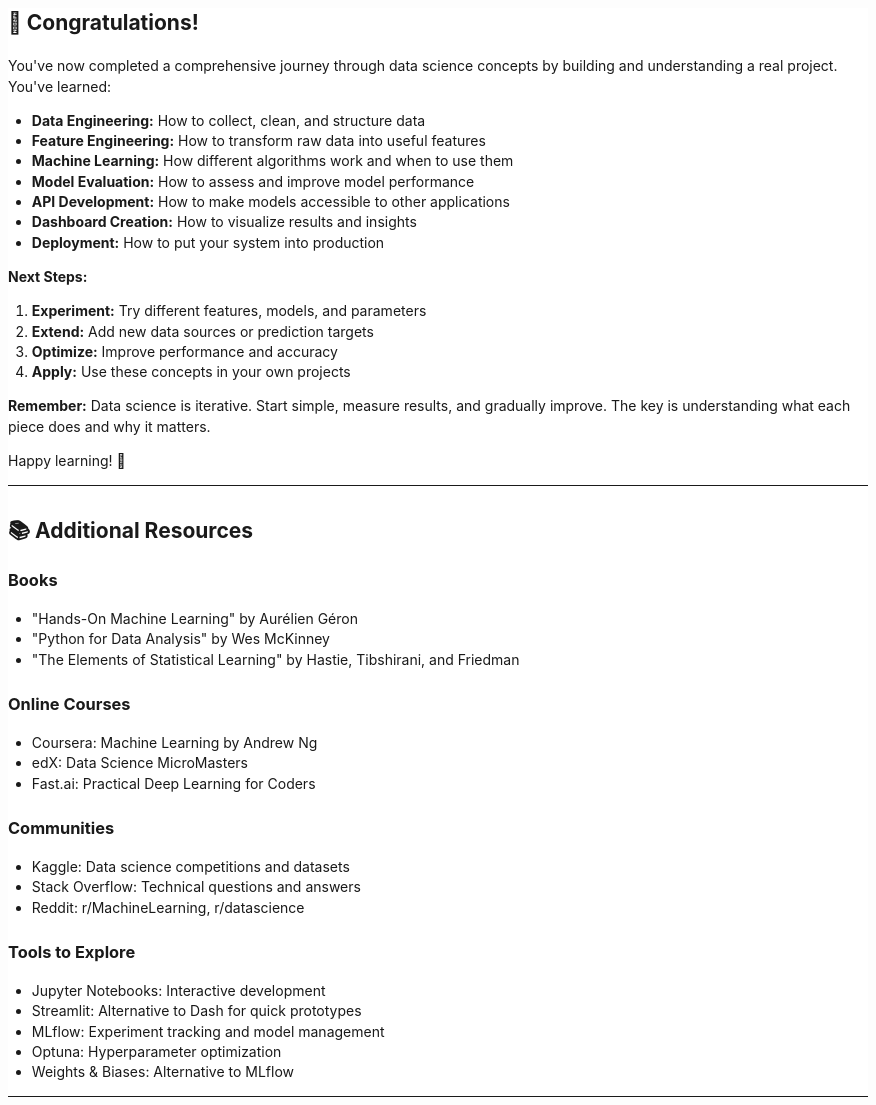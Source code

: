 
## 🎉 Congratulations!

You've now completed a comprehensive journey through data science concepts by building and understanding a real project. You've learned:

- **Data Engineering:** How to collect, clean, and structure data
- **Feature Engineering:** How to transform raw data into useful features
- **Machine Learning:** How different algorithms work and when to use them
- **Model Evaluation:** How to assess and improve model performance
- **API Development:** How to make models accessible to other applications
- **Dashboard Creation:** How to visualize results and insights
- **Deployment:** How to put your system into production

**Next Steps:**
1. **Experiment:** Try different features, models, and parameters
2. **Extend:** Add new data sources or prediction targets
3. **Optimize:** Improve performance and accuracy
4. **Apply:** Use these concepts in your own projects

**Remember:** Data science is iterative. Start simple, measure results, and gradually improve. The key is understanding what each piece does and why it matters.

Happy learning! 🚀

---

## 📚 Additional Resources

### Books
- "Hands-On Machine Learning" by Aurélien Géron
- "Python for Data Analysis" by Wes McKinney
- "The Elements of Statistical Learning" by Hastie, Tibshirani, and Friedman

### Online Courses
- Coursera: Machine Learning by Andrew Ng
- edX: Data Science MicroMasters
- Fast.ai: Practical Deep Learning for Coders

### Communities
- Kaggle: Data science competitions and datasets
- Stack Overflow: Technical questions and answers
- Reddit: r/MachineLearning, r/datascience

### Tools to Explore
- Jupyter Notebooks: Interactive development
- Streamlit: Alternative to Dash for quick prototypes
- MLflow: Experiment tracking and model management
- Optuna: Hyperparameter optimization
- Weights & Biases: Alternative to MLflow

---
